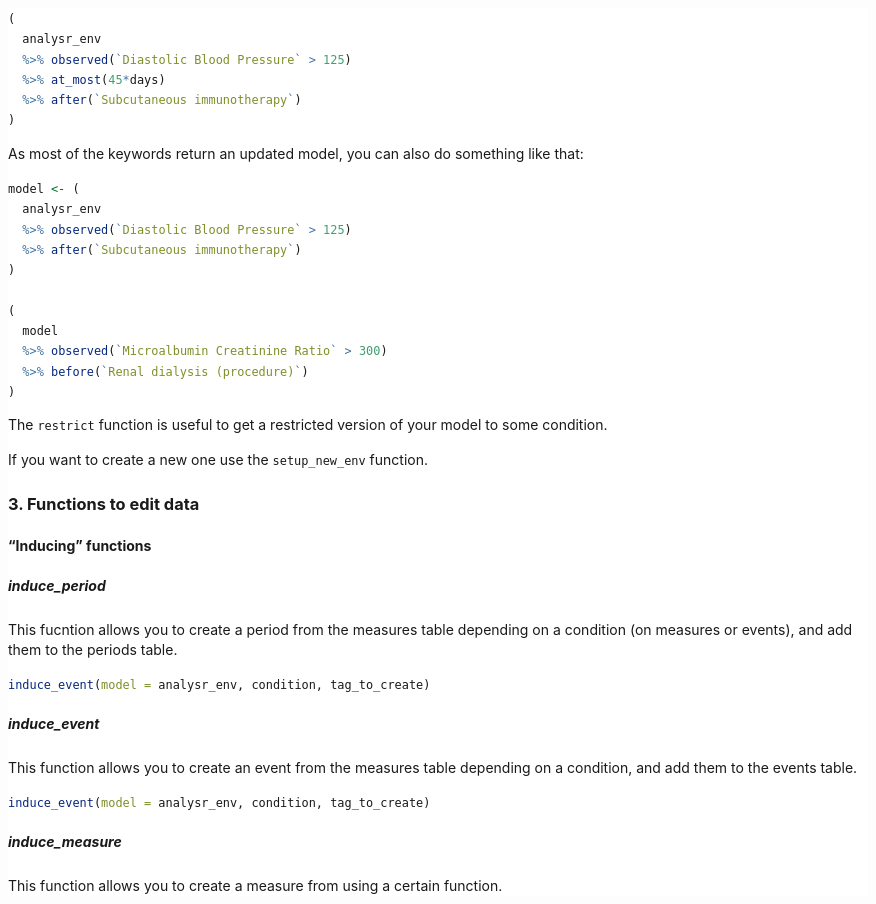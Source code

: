 ``` r
(
  analysr_env
  %>% observed(`Diastolic Blood Pressure` > 125)
  %>% at_most(45*days)
  %>% after(`Subcutaneous immunotherapy`)
)
```

As most of the keywords return an updated model, you can also do
something like that:

``` r
model <- (
  analysr_env
  %>% observed(`Diastolic Blood Pressure` > 125)
  %>% after(`Subcutaneous immunotherapy`)
)

(
  model
  %>% observed(`Microalbumin Creatinine Ratio` > 300)
  %>% before(`Renal dialysis (procedure)`)
)
```

The `restrict` function is useful to get a restricted version of your
model to some condition.

If you want to create a new one use the `setup_new_env` function.

### 3\. Functions to edit data

#### “Inducing” functions

##### induce\_period

This fucntion allows you to create a period from the measures table
depending on a condition (on measures or events), and add them to the
periods table.

``` r
induce_event(model = analysr_env, condition, tag_to_create)
```

##### induce\_event

This function allows you to create an event from the measures table
depending on a condition, and add them to the events table.

``` r
induce_event(model = analysr_env, condition, tag_to_create)
```

##### induce\_measure

This function allows you to create a measure from using a certain
function.
